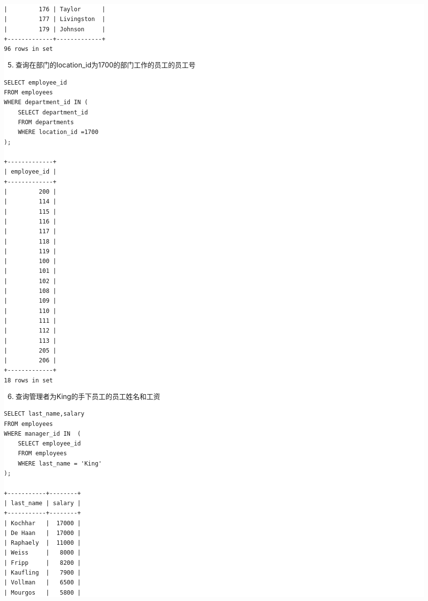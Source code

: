 ```mysql
|         176 | Taylor      |
|         177 | Livingston  |
|         179 | Johnson     |
+-------------+-------------+
96 rows in set
```

5. 查询在部门的location_id为1700的部门工作的员工的员工号

```mysql
SELECT employee_id
FROM employees
WHERE department_id IN (
    SELECT department_id 
    FROM departments
    WHERE location_id =1700
);

+-------------+
| employee_id |
+-------------+
|         200 |
|         114 |
|         115 |
|         116 |
|         117 |
|         118 |
|         119 |
|         100 |
|         101 |
|         102 |
|         108 |
|         109 |
|         110 |
|         111 |
|         112 |
|         113 |
|         205 |
|         206 |
+-------------+
18 rows in set
```

6. 查询管理者为King的手下员工的员工姓名和工资

```mysql
SELECT last_name,salary
FROM employees
WHERE manager_id IN  (
	SELECT employee_id
    FROM employees
    WHERE last_name = 'King'
);

+-----------+--------+
| last_name | salary |
+-----------+--------+
| Kochhar   |  17000 |
| De Haan   |  17000 |
| Raphaely  |  11000 |
| Weiss     |   8000 |
| Fripp     |   8200 |
| Kaufling  |   7900 |
| Vollman   |   6500 |
| Mourgos   |   5800 |
```